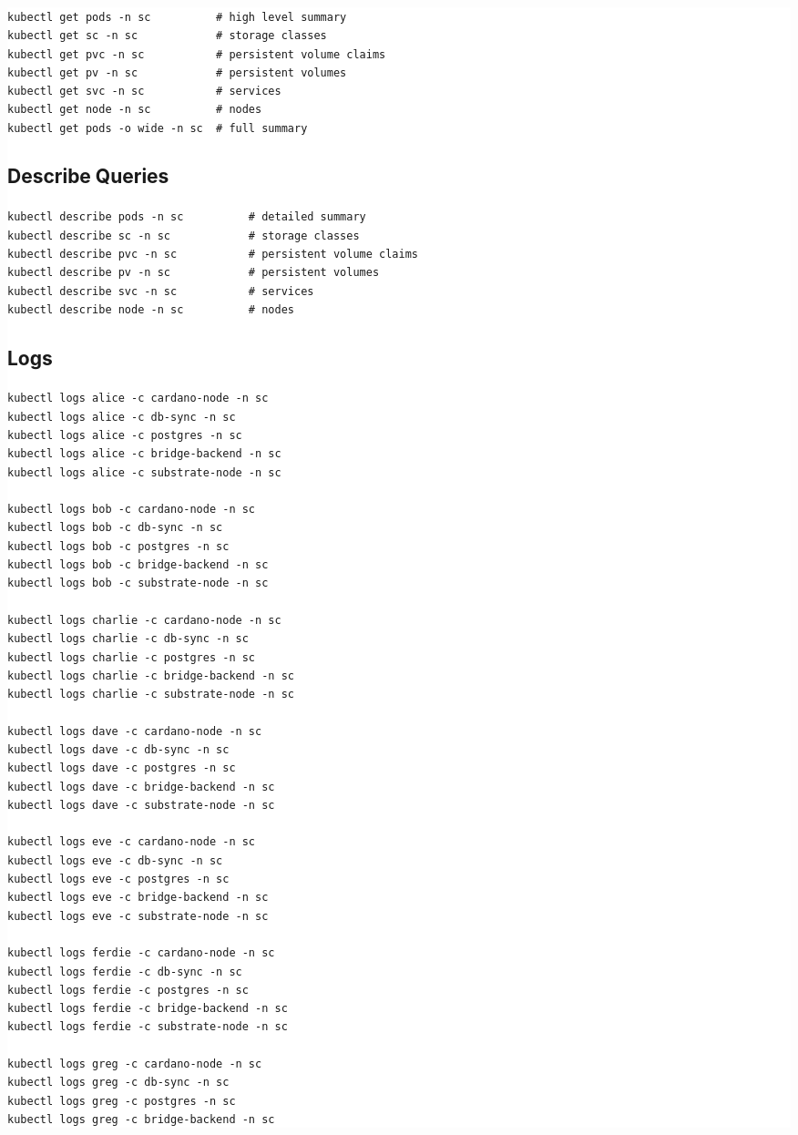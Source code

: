 ```
kubectl get pods -n sc          # high level summary
kubectl get sc -n sc            # storage classes
kubectl get pvc -n sc           # persistent volume claims
kubectl get pv -n sc            # persistent volumes
kubectl get svc -n sc           # services
kubectl get node -n sc          # nodes
kubectl get pods -o wide -n sc  # full summary
```

## Describe Queries

```
kubectl describe pods -n sc          # detailed summary
kubectl describe sc -n sc            # storage classes
kubectl describe pvc -n sc           # persistent volume claims
kubectl describe pv -n sc            # persistent volumes
kubectl describe svc -n sc           # services
kubectl describe node -n sc          # nodes
```

## Logs

```
kubectl logs alice -c cardano-node -n sc
kubectl logs alice -c db-sync -n sc
kubectl logs alice -c postgres -n sc
kubectl logs alice -c bridge-backend -n sc
kubectl logs alice -c substrate-node -n sc

kubectl logs bob -c cardano-node -n sc
kubectl logs bob -c db-sync -n sc
kubectl logs bob -c postgres -n sc
kubectl logs bob -c bridge-backend -n sc
kubectl logs bob -c substrate-node -n sc

kubectl logs charlie -c cardano-node -n sc
kubectl logs charlie -c db-sync -n sc
kubectl logs charlie -c postgres -n sc
kubectl logs charlie -c bridge-backend -n sc
kubectl logs charlie -c substrate-node -n sc

kubectl logs dave -c cardano-node -n sc
kubectl logs dave -c db-sync -n sc
kubectl logs dave -c postgres -n sc
kubectl logs dave -c bridge-backend -n sc
kubectl logs dave -c substrate-node -n sc

kubectl logs eve -c cardano-node -n sc
kubectl logs eve -c db-sync -n sc
kubectl logs eve -c postgres -n sc
kubectl logs eve -c bridge-backend -n sc
kubectl logs eve -c substrate-node -n sc

kubectl logs ferdie -c cardano-node -n sc
kubectl logs ferdie -c db-sync -n sc
kubectl logs ferdie -c postgres -n sc
kubectl logs ferdie -c bridge-backend -n sc
kubectl logs ferdie -c substrate-node -n sc

kubectl logs greg -c cardano-node -n sc
kubectl logs greg -c db-sync -n sc
kubectl logs greg -c postgres -n sc
kubectl logs greg -c bridge-backend -n sc
```